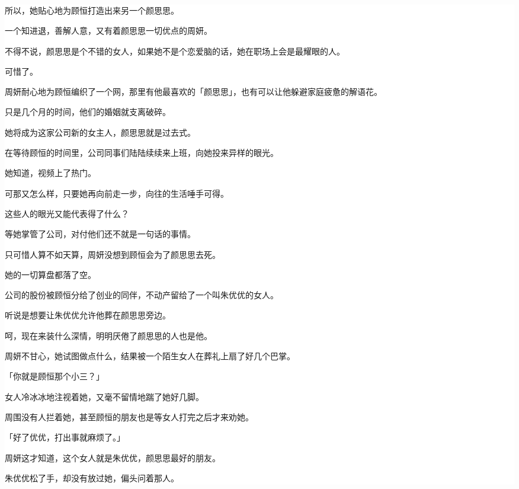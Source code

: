 
所以，她贴心地为顾恒打造出来另一个颜思思。


一个知进退，善解人意，又有着颜思思一切优点的周妍。


不得不说，颜思思是个不错的女人，如果她不是个恋爱脑的话，她在职场上会是最耀眼的人。


可惜了。


周妍耐心地为顾恒编织了一个网，那里有他最喜欢的「颜思思」，也有可以让他躲避家庭疲惫的解语花。


只是几个月的时间，他们的婚姻就支离破碎。


她将成为这家公司新的女主人，颜思思就是过去式。


在等待顾恒的时间里，公司同事们陆陆续续来上班，向她投来异样的眼光。


她知道，视频上了热门。


可那又怎么样，只要她再向前走一步，向往的生活唾手可得。


这些人的眼光又能代表得了什么？


等她掌管了公司，对付他们还不就是一句话的事情。


只可惜人算不如天算，周妍没想到顾恒会为了颜思思去死。


她的一切算盘都落了空。


公司的股份被顾恒分给了创业的同伴，不动产留给了一个叫朱优优的女人。


听说是想要让朱优优允许他葬在颜思思旁边。


呵，现在来装什么深情，明明厌倦了颜思思的人也是他。


周妍不甘心，她试图做点什么，结果被一个陌生女人在葬礼上扇了好几个巴掌。


「你就是顾恒那个小三？」


女人冷冰冰地注视着她，又毫不留情地踹了她好几脚。


周围没有人拦着她，甚至顾恒的朋友也是等女人打完之后才来劝她。


「好了优优，打出事就麻烦了。」


周妍这才知道，这个女人就是朱优优，颜思思最好的朋友。


朱优优松了手，却没有放过她，偏头问着那人。

